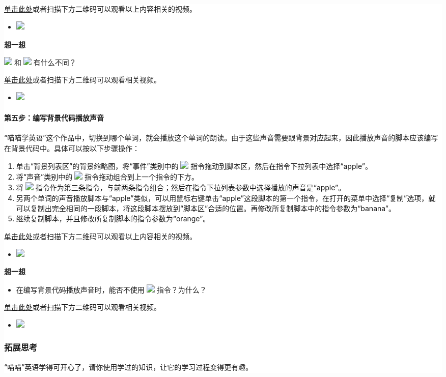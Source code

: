 [单击此处](http://haohaodada.com/video/a20509.php)或者扫描下方二维码可以观看以上内容相关的视频。

* ![](https://github.com/Haohaodada-official/docs/tree/8a7bce8f9269f3537909f64d03ad2a1ddd80af30/.gitbook/assets/a20509.png) 

**想一想**

![](https://github.com/Haohaodada-official/docs/tree/8a7bce8f9269f3537909f64d03ad2a1ddd80af30/.gitbook/assets/scratch5-1.png) 和 ![](https://github.com/Haohaodada-official/docs/tree/8a7bce8f9269f3537909f64d03ad2a1ddd80af30/.gitbook/assets/scratch2-1.png) 有什么不同？

[单击此处](http://haohaodada.com/video/a20510.php)或者扫描下方二维码可以观看相关视频。

* ![](https://github.com/Haohaodada-official/docs/tree/8a7bce8f9269f3537909f64d03ad2a1ddd80af30/.gitbook/assets/a20510.png) 

#### 第五步：编写背景代码播放声音

“喵喵学英语”这个作品中，切换到哪个单词，就会播放这个单词的朗读。由于这些声音需要跟背景对应起来，因此播放声音的脚本应该编写在背景代码中。具体可以按以下步骤操作：

1. 单击“背景列表区”的背景缩略图，将“事件”类别中的 ![](https://github.com/Haohaodada-official/docs/tree/8a7bce8f9269f3537909f64d03ad2a1ddd80af30/.gitbook/assets/scratch5-15.png) 指令拖动到脚本区，然后在指令下拉列表中选择“apple”。
2. 将“声音”类别中的 ![](https://github.com/Haohaodada-official/docs/tree/8a7bce8f9269f3537909f64d03ad2a1ddd80af30/.gitbook/assets/scratch5-4.png) 指令拖动组合到上一个指令的下方。
3. 将 ![](https://github.com/Haohaodada-official/docs/tree/8a7bce8f9269f3537909f64d03ad2a1ddd80af30/.gitbook/assets/scratch5-16.png) 指令作为第三条指令，与前两条指令组合；然后在指令下拉列表参数中选择播放的声音是“apple”。
4. 另两个单词的声音播放脚本与“apple”类似，可以用鼠标右键单击“apple”这段脚本的第一个指令，在打开的菜单中选择“复制”选项，就可以复制出完全相同的一段脚本，将这段脚本摆放到“脚本区”合适的位置。再修改所复制脚本中的指令参数为“banana”。
5. 继续复制脚本，并且修改所复制脚本的指令参数为“orange”。

[单击此处](http://haohaodada.com/video/a20511.php)或者扫描下方二维码可以观看以上内容相关的视频。

* ![](https://github.com/Haohaodada-official/docs/tree/8a7bce8f9269f3537909f64d03ad2a1ddd80af30/.gitbook/assets/a20511.png) 

**想一想**

* 在编写背景代码播放声音时，能否不使用 ![](https://github.com/Haohaodada-official/docs/tree/8a7bce8f9269f3537909f64d03ad2a1ddd80af30/.gitbook/assets/scratch5-4.png) 指令？为什么？

[单击此处](http://haohaodada.com/video/a20512.php)或者扫描下方二维码可以观看相关视频。

* ![](https://github.com/Haohaodada-official/docs/tree/8a7bce8f9269f3537909f64d03ad2a1ddd80af30/.gitbook/assets/a20512.png) 

### 拓展思考

“喵喵”英语学得可开心了，请你使用学过的知识，让它的学习过程变得更有趣。

